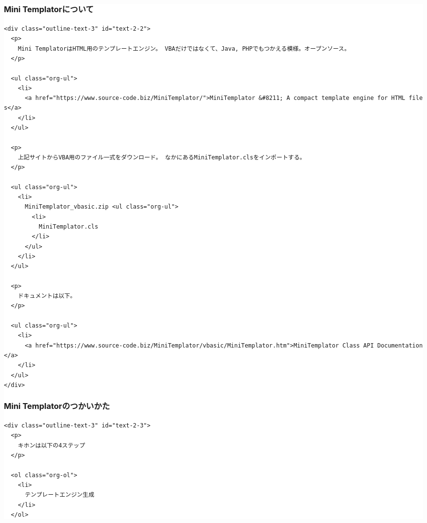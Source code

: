   <div class="outline-3" id="outline-container-sec-2-2">
    <h3 id="sec-2-2">
      Mini Templatorについて
    </h3>
    
    <div class="outline-text-3" id="text-2-2">
      <p>
        Mini TemplatorはHTML用のテンプレートエンジン。 VBAだけではなくて、Java, PHPでもつかえる模様。オープンソース。
      </p>
      
      <ul class="org-ul">
        <li>
          <a href="https://www.source-code.biz/MiniTemplator/">MiniTemplator &#8211; A compact template engine for HTML files</a>
        </li>
      </ul>
      
      <p>
        上記サイトからVBA用のファイル一式をダウンロード。 なかにあるMiniTemplator.clsをインポートする。
      </p>
      
      <ul class="org-ul">
        <li>
          MiniTemplator_vbasic.zip <ul class="org-ul">
            <li>
              MiniTemplator.cls
            </li>
          </ul>
        </li>
      </ul>
      
      <p>
        ドキュメントは以下。
      </p>
      
      <ul class="org-ul">
        <li>
          <a href="https://www.source-code.biz/MiniTemplator/vbasic/MiniTemplator.htm">MiniTemplator Class API Documentation</a>
        </li>
      </ul>
    </div>
  </div>
  
  <div class="outline-3" id="outline-container-sec-2-3">
    <h3 id="sec-2-3">
      Mini Templatorのつかいかた
    </h3>
    
    <div class="outline-text-3" id="text-2-3">
      <p>
        キホンは以下の4ステップ
      </p>
      
      <ol class="org-ol">
        <li>
          テンプレートエンジン生成
        </li>
      </ol>
      